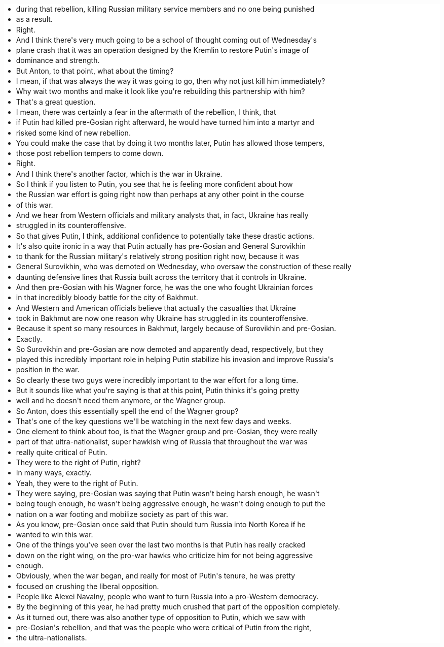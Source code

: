 *  during that rebellion, killing Russian military service members and no one being punished
*  as a result.
*  Right.
*  And I think there's very much going to be a school of thought coming out of Wednesday's
*  plane crash that it was an operation designed by the Kremlin to restore Putin's image of
*  dominance and strength.
*  But Anton, to that point, what about the timing?
*  I mean, if that was always the way it was going to go, then why not just kill him immediately?
*  Why wait two months and make it look like you're rebuilding this partnership with him?
*  That's a great question.
*  I mean, there was certainly a fear in the aftermath of the rebellion, I think, that
*  if Putin had killed pre-Gosian right afterward, he would have turned him into a martyr and
*  risked some kind of new rebellion.
*  You could make the case that by doing it two months later, Putin has allowed those tempers,
*  those post rebellion tempers to come down.
*  Right.
*  And I think there's another factor, which is the war in Ukraine.
*  So I think if you listen to Putin, you see that he is feeling more confident about how
*  the Russian war effort is going right now than perhaps at any other point in the course
*  of this war.
*  And we hear from Western officials and military analysts that, in fact, Ukraine has really
*  struggled in its counteroffensive.
*  So that gives Putin, I think, additional confidence to potentially take these drastic actions.
*  It's also quite ironic in a way that Putin actually has pre-Gosian and General Surovikhin
*  to thank for the Russian military's relatively strong position right now, because it was
*  General Surovikhin, who was demoted on Wednesday, who oversaw the construction of these really
*  daunting defensive lines that Russia built across the territory that it controls in Ukraine.
*  And then pre-Gosian with his Wagner force, he was the one who fought Ukrainian forces
*  in that incredibly bloody battle for the city of Bakhmut.
*  And Western and American officials believe that actually the casualties that Ukraine
*  took in Bakhmut are now one reason why Ukraine has struggled in its counteroffensive.
*  Because it spent so many resources in Bakhmut, largely because of Surovikhin and pre-Gosian.
*  Exactly.
*  So Surovikhin and pre-Gosian are now demoted and apparently dead, respectively, but they
*  played this incredibly important role in helping Putin stabilize his invasion and improve Russia's
*  position in the war.
*  So clearly these two guys were incredibly important to the war effort for a long time.
*  But it sounds like what you're saying is that at this point, Putin thinks it's going pretty
*  well and he doesn't need them anymore, or the Wagner group.
*  So Anton, does this essentially spell the end of the Wagner group?
*  That's one of the key questions we'll be watching in the next few days and weeks.
*  One element to think about too, is that the Wagner group and pre-Gosian, they were really
*  part of that ultra-nationalist, super hawkish wing of Russia that throughout the war was
*  really quite critical of Putin.
*  They were to the right of Putin, right?
*  In many ways, exactly.
*  Yeah, they were to the right of Putin.
*  They were saying, pre-Gosian was saying that Putin wasn't being harsh enough, he wasn't
*  being tough enough, he wasn't being aggressive enough, he wasn't doing enough to put the
*  nation on a war footing and mobilize society as part of this war.
*  As you know, pre-Gosian once said that Putin should turn Russia into North Korea if he
*  wanted to win this war.
*  One of the things you've seen over the last two months is that Putin has really cracked
*  down on the right wing, on the pro-war hawks who criticize him for not being aggressive
*  enough.
*  Obviously, when the war began, and really for most of Putin's tenure, he was pretty
*  focused on crushing the liberal opposition.
*  People like Alexei Navalny, people who want to turn Russia into a pro-Western democracy.
*  By the beginning of this year, he had pretty much crushed that part of the opposition completely.
*  As it turned out, there was also another type of opposition to Putin, which we saw with
*  pre-Gosian's rebellion, and that was the people who were critical of Putin from the right,
*  the ultra-nationalists.